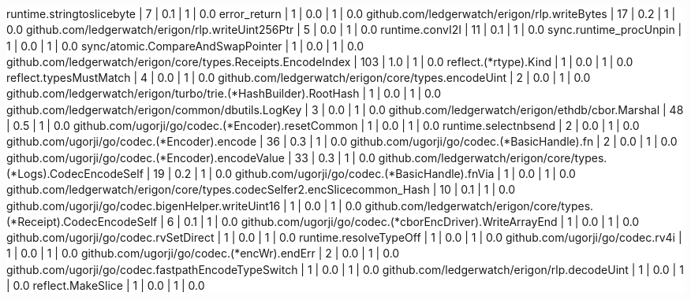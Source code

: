 runtime.stringtoslicebyte                                                             |      7 |   0.1 |    1 |   0.0
error_return                                                                          |      1 |   0.0 |    1 |   0.0
github.com/ledgerwatch/erigon/rlp.writeBytes                                          |     17 |   0.2 |    1 |   0.0
github.com/ledgerwatch/erigon/rlp.writeUint256Ptr                                     |      5 |   0.0 |    1 |   0.0
runtime.convI2I                                                                       |     11 |   0.1 |    1 |   0.0
sync.runtime_procUnpin                                                                |      1 |   0.0 |    1 |   0.0
sync/atomic.CompareAndSwapPointer                                                     |      1 |   0.0 |    1 |   0.0
github.com/ledgerwatch/erigon/core/types.Receipts.EncodeIndex                         |    103 |   1.0 |    1 |   0.0
reflect.(*rtype).Kind                                                                 |      1 |   0.0 |    1 |   0.0
reflect.typesMustMatch                                                                |      4 |   0.0 |    1 |   0.0
github.com/ledgerwatch/erigon/core/types.encodeUint                                   |      2 |   0.0 |    1 |   0.0
github.com/ledgerwatch/erigon/turbo/trie.(*HashBuilder).RootHash                      |      1 |   0.0 |    1 |   0.0
github.com/ledgerwatch/erigon/common/dbutils.LogKey                                   |      3 |   0.0 |    1 |   0.0
github.com/ledgerwatch/erigon/ethdb/cbor.Marshal                                      |     48 |   0.5 |    1 |   0.0
github.com/ugorji/go/codec.(*Encoder).resetCommon                                     |      1 |   0.0 |    1 |   0.0
runtime.selectnbsend                                                                  |      2 |   0.0 |    1 |   0.0
github.com/ugorji/go/codec.(*Encoder).encode                                          |     36 |   0.3 |    1 |   0.0
github.com/ugorji/go/codec.(*BasicHandle).fn                                          |      2 |   0.0 |    1 |   0.0
github.com/ugorji/go/codec.(*Encoder).encodeValue                                     |     33 |   0.3 |    1 |   0.0
github.com/ledgerwatch/erigon/core/types.(*Logs).CodecEncodeSelf                      |     19 |   0.2 |    1 |   0.0
github.com/ugorji/go/codec.(*BasicHandle).fnVia                                       |      1 |   0.0 |    1 |   0.0
github.com/ledgerwatch/erigon/core/types.codecSelfer2.encSlicecommon_Hash             |     10 |   0.1 |    1 |   0.0
github.com/ugorji/go/codec.bigenHelper.writeUint16                                    |      1 |   0.0 |    1 |   0.0
github.com/ledgerwatch/erigon/core/types.(*Receipt).CodecEncodeSelf                   |      6 |   0.1 |    1 |   0.0
github.com/ugorji/go/codec.(*cborEncDriver).WriteArrayEnd                             |      1 |   0.0 |    1 |   0.0
github.com/ugorji/go/codec.rvSetDirect                                                |      1 |   0.0 |    1 |   0.0
runtime.resolveTypeOff                                                                |      1 |   0.0 |    1 |   0.0
github.com/ugorji/go/codec.rv4i                                                       |      1 |   0.0 |    1 |   0.0
github.com/ugorji/go/codec.(*encWr).endErr                                            |      2 |   0.0 |    1 |   0.0
github.com/ugorji/go/codec.fastpathEncodeTypeSwitch                                   |      1 |   0.0 |    1 |   0.0
github.com/ledgerwatch/erigon/rlp.decodeUint                                          |      1 |   0.0 |    1 |   0.0
reflect.MakeSlice                                                                     |      1 |   0.0 |    1 |   0.0